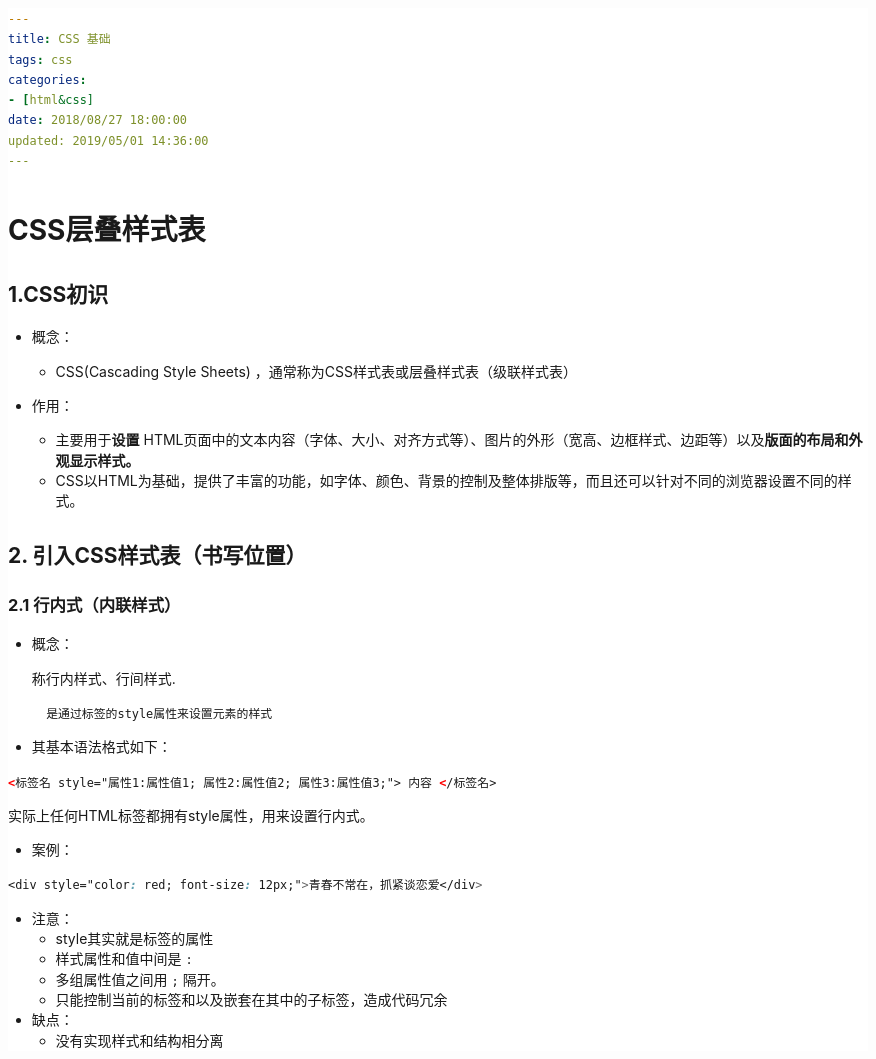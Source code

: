 ```yaml
---
title: CSS 基础
tags: css
categories:
- [html&css]
date: 2018/08/27 18:00:00
updated: 2019/05/01 14:36:00
---
```


# CSS层叠样式表


## 1.CSS初识

- 概念：

  - CSS(Cascading Style Sheets)  ，通常称为CSS样式表或层叠样式表（级联样式表）

- 作用：

  - 主要用于**设置** HTML页面中的文本内容（字体、大小、对齐方式等）、图片的外形（宽高、边框样式、边距等）以及**版面的布局和外观显示样式。**
  - CSS以HTML为基础，提供了丰富的功能，如字体、颜色、背景的控制及整体排版等，而且还可以针对不同的浏览器设置不同的样式。



## 2. 引入CSS样式表（书写位置）

### 2.1 行内式（内联样式）

- 概念：

  	称行内样式、行间样式.

    	是通过标签的style属性来设置元素的样式


- 其基本语法格式如下：

```html
<标签名 style="属性1:属性值1; 属性2:属性值2; 属性3:属性值3;"> 内容 </标签名>
```

实际上任何HTML标签都拥有style属性，用来设置行内式。

- 案例：

~~~css
<div style="color: red; font-size: 12px;">青春不常在，抓紧谈恋爱</div>
~~~

- 注意：
  - style其实就是标签的属性
  - 样式属性和值中间是 `:`
  - 多组属性值之间用 `;` 隔开。
  - 只能控制当前的标签和以及嵌套在其中的子标签，造成代码冗余
- 缺点：
  - 没有实现样式和结构相分离
